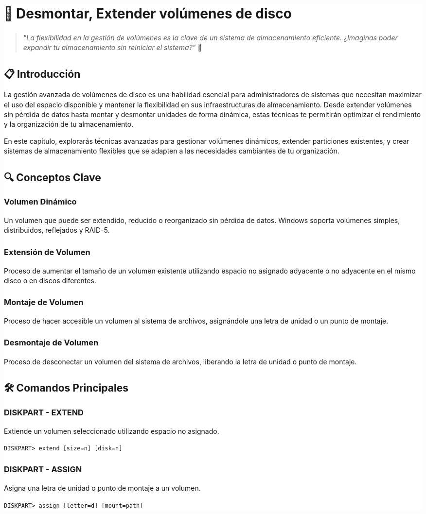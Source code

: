 # 🔗 Desmontar, Extender volúmenes de disco

> *"La flexibilidad en la gestión de volúmenes es la clave de un sistema de almacenamiento eficiente. ¿Imaginas poder expandir tu almacenamiento sin reiniciar el sistema?"* 🚀

## 📋 Introducción

La gestión avanzada de volúmenes de disco es una habilidad esencial para administradores de sistemas que necesitan maximizar el uso del espacio disponible y mantener la flexibilidad en sus infraestructuras de almacenamiento. Desde extender volúmenes sin pérdida de datos hasta montar y desmontar unidades de forma dinámica, estas técnicas te permitirán optimizar el rendimiento y la organización de tu almacenamiento.

En este capítulo, explorarás técnicas avanzadas para gestionar volúmenes dinámicos, extender particiones existentes, y crear sistemas de almacenamiento flexibles que se adapten a las necesidades cambiantes de tu organización.

## 🔍 Conceptos Clave

### **Volumen Dinámico**
Un volumen que puede ser extendido, reducido o reorganizado sin pérdida de datos. Windows soporta volúmenes simples, distribuidos, reflejados y RAID-5.

### **Extensión de Volumen**
Proceso de aumentar el tamaño de un volumen existente utilizando espacio no asignado adyacente o no adyacente en el mismo disco o en discos diferentes.

### **Montaje de Volumen**
Proceso de hacer accesible un volumen al sistema de archivos, asignándole una letra de unidad o un punto de montaje.

### **Desmontaje de Volumen**
Proceso de desconectar un volumen del sistema de archivos, liberando la letra de unidad o punto de montaje.

## 🛠️ Comandos Principales

### **DISKPART - EXTEND**
Extiende un volumen seleccionado utilizando espacio no asignado.

```batch
DISKPART> extend [size=n] [disk=n]
```

### **DISKPART - ASSIGN**
Asigna una letra de unidad o punto de montaje a un volumen.

```batch
DISKPART> assign [letter=d] [mount=path]
```
